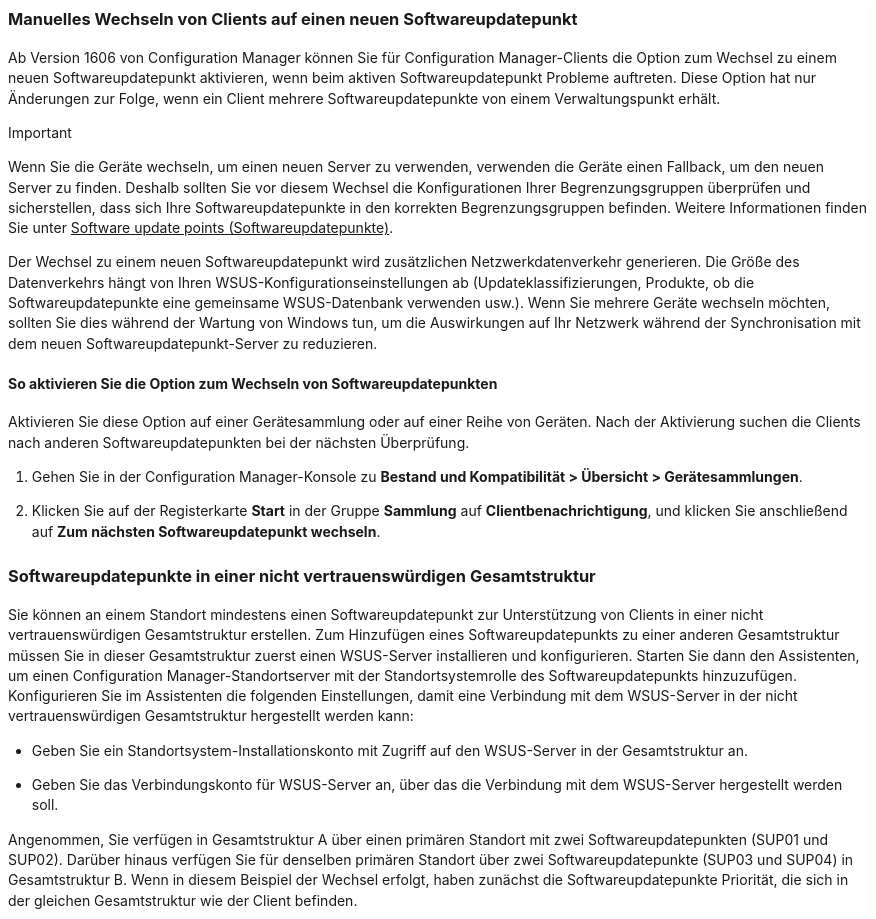 
###  <a name="BKMK_ManuallySwitchSUPs"></a> Manuelles Wechseln von Clients auf einen neuen Softwareupdatepunkt
Ab Version 1606 von Configuration Manager können Sie für Configuration Manager-Clients die Option zum Wechsel zu einem neuen Softwareupdatepunkt aktivieren, wenn beim aktiven Softwareupdatepunkt Probleme auftreten. Diese Option hat nur Änderungen zur Folge, wenn ein Client mehrere Softwareupdatepunkte von einem Verwaltungspunkt erhält.

> [!IMPORTANT]    
> Wenn Sie die Geräte wechseln, um einen neuen Server zu verwenden, verwenden die Geräte einen Fallback, um den neuen Server zu finden. Deshalb sollten Sie vor diesem Wechsel die Konfigurationen Ihrer Begrenzungsgruppen überprüfen und sicherstellen, dass sich Ihre Softwareupdatepunkte in den korrekten Begrenzungsgruppen befinden. Weitere Informationen finden Sie unter [Software update points (Softwareupdatepunkte)](/sccm/core/servers/deploy/configure/boundary-groups#software-update-points).
>
> Der Wechsel zu einem neuen Softwareupdatepunkt wird zusätzlichen Netzwerkdatenverkehr generieren. Die Größe des Datenverkehrs hängt von Ihren WSUS-Konfigurationseinstellungen ab (Updateklassifizierungen, Produkte, ob die Softwareupdatepunkte eine gemeinsame WSUS-Datenbank verwenden usw.). Wenn Sie mehrere Geräte wechseln möchten, sollten Sie dies während der Wartung von Windows tun, um die Auswirkungen auf Ihr Netzwerk während der Synchronisation mit dem neuen Softwareupdatepunkt-Server zu reduzieren.

#### <a name="to-enable-the-option-to-switch-software-update-points"></a>So aktivieren Sie die Option zum Wechseln von Softwareupdatepunkten  
Aktivieren Sie diese Option auf einer Gerätesammlung oder auf einer Reihe von Geräten. Nach der Aktivierung suchen die Clients nach anderen Softwareupdatepunkten bei der nächsten Überprüfung.

1.  Gehen Sie in der Configuration Manager-Konsole zu **Bestand und Kompatibilität > Übersicht > Gerätesammlungen**.  

2.  Klicken Sie auf der Registerkarte **Start** in der Gruppe **Sammlung** auf **Clientbenachrichtigung**, und klicken Sie anschließend auf **Zum nächsten Softwareupdatepunkt wechseln**.  


###  <a name="BKMK_SUP_CrossForest"></a> Softwareupdatepunkte in einer nicht vertrauenswürdigen Gesamtstruktur  
 Sie können an einem Standort mindestens einen Softwareupdatepunkt zur Unterstützung von Clients in einer nicht vertrauenswürdigen Gesamtstruktur erstellen. Zum Hinzufügen eines Softwareupdatepunkts zu einer anderen Gesamtstruktur müssen Sie in dieser Gesamtstruktur zuerst einen WSUS-Server installieren und konfigurieren. Starten Sie dann den Assistenten, um einen Configuration Manager-Standortserver mit der Standortsystemrolle des Softwareupdatepunkts hinzuzufügen. Konfigurieren Sie im Assistenten die folgenden Einstellungen, damit eine Verbindung mit dem WSUS-Server in der nicht vertrauenswürdigen Gesamtstruktur hergestellt werden kann:  

-   Geben Sie ein Standortsystem-Installationskonto mit Zugriff auf den WSUS-Server in der Gesamtstruktur an.  

-   Geben Sie das Verbindungskonto für WSUS-Server an, über das die Verbindung mit dem WSUS-Server hergestellt werden soll.  

 Angenommen, Sie verfügen in Gesamtstruktur A über einen primären Standort mit zwei Softwareupdatepunkten (SUP01 und SUP02). Darüber hinaus verfügen Sie für denselben primären Standort über zwei Softwareupdatepunkte (SUP03 und SUP04) in Gesamtstruktur B. Wenn in diesem Beispiel der Wechsel erfolgt, haben zunächst die Softwareupdatepunkte Priorität, die sich in der gleichen Gesamtstruktur wie der Client befinden.  
